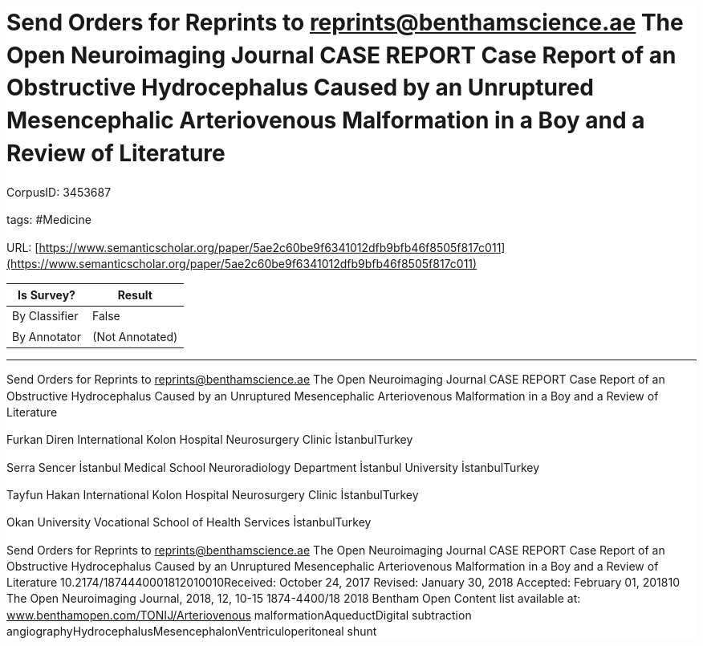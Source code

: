 # Send Orders for Reprints to reprints@benthamscience.ae The Open Neuroimaging Journal CASE REPORT Case Report of an Obstructive Hydrocephalus Caused by an Unruptured Mesencephalic Arteriovenous Malformation in a Boy and a Review of Literature

CorpusID: 3453687
 
tags: #Medicine

URL: [https://www.semanticscholar.org/paper/5ae2c60be9f6341012dfb9bfb46f8505f817c011](https://www.semanticscholar.org/paper/5ae2c60be9f6341012dfb9bfb46f8505f817c011)
 
| Is Survey?        | Result          |
| ----------------- | --------------- |
| By Classifier     | False |
| By Annotator      | (Not Annotated) |

---

Send Orders for Reprints to reprints@benthamscience.ae The Open Neuroimaging Journal CASE REPORT Case Report of an Obstructive Hydrocephalus Caused by an Unruptured Mesencephalic Arteriovenous Malformation in a Boy and a Review of Literature


Furkan Diren 
International Kolon Hospital
Neurosurgery Clinic
İstanbulTurkey

Serra Sencer 
İstanbul Medical School
Neuroradiology Department
İstanbul University
İstanbulTurkey

Tayfun Hakan 
International Kolon Hospital
Neurosurgery Clinic
İstanbulTurkey

Okan University
Vocational School of Health Services
İstanbulTurkey

Send Orders for Reprints to reprints@benthamscience.ae The Open Neuroimaging Journal CASE REPORT Case Report of an Obstructive Hydrocephalus Caused by an Unruptured Mesencephalic Arteriovenous Malformation in a Boy and a Review of Literature
10.2174/1874440001812010010Received: October 24, 2017 Revised: January 30, 2018 Accepted: February 01, 201810 The Open Neuroimaging Journal, 2018, 12, 10-15 1874-4400/18 2018 Bentham Open Content list available at: www.benthamopen.com/TONIJ/Arteriovenous malformationAqueductDigital subtraction angiographyHydrocephalusMesencephalonVentriculoperitoneal shunt